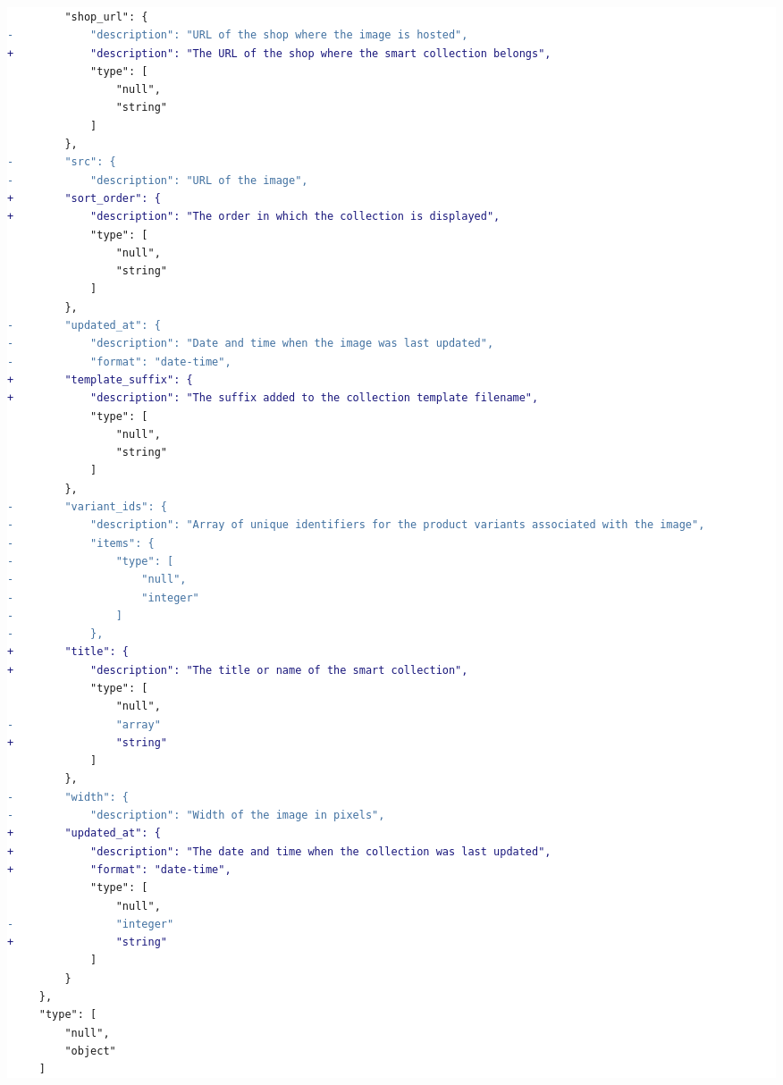 ```diff
         "shop_url": {
-            "description": "URL of the shop where the image is hosted",
+            "description": "The URL of the shop where the smart collection belongs",
             "type": [
                 "null",
                 "string"
             ]
         },
-        "src": {
-            "description": "URL of the image",
+        "sort_order": {
+            "description": "The order in which the collection is displayed",
             "type": [
                 "null",
                 "string"
             ]
         },
-        "updated_at": {
-            "description": "Date and time when the image was last updated",
-            "format": "date-time",
+        "template_suffix": {
+            "description": "The suffix added to the collection template filename",
             "type": [
                 "null",
                 "string"
             ]
         },
-        "variant_ids": {
-            "description": "Array of unique identifiers for the product variants associated with the image",
-            "items": {
-                "type": [
-                    "null",
-                    "integer"
-                ]
-            },
+        "title": {
+            "description": "The title or name of the smart collection",
             "type": [
                 "null",
-                "array"
+                "string"
             ]
         },
-        "width": {
-            "description": "Width of the image in pixels",
+        "updated_at": {
+            "description": "The date and time when the collection was last updated",
+            "format": "date-time",
             "type": [
                 "null",
-                "integer"
+                "string"
             ]
         }
     },
     "type": [
         "null",
         "object"
     ]
```
